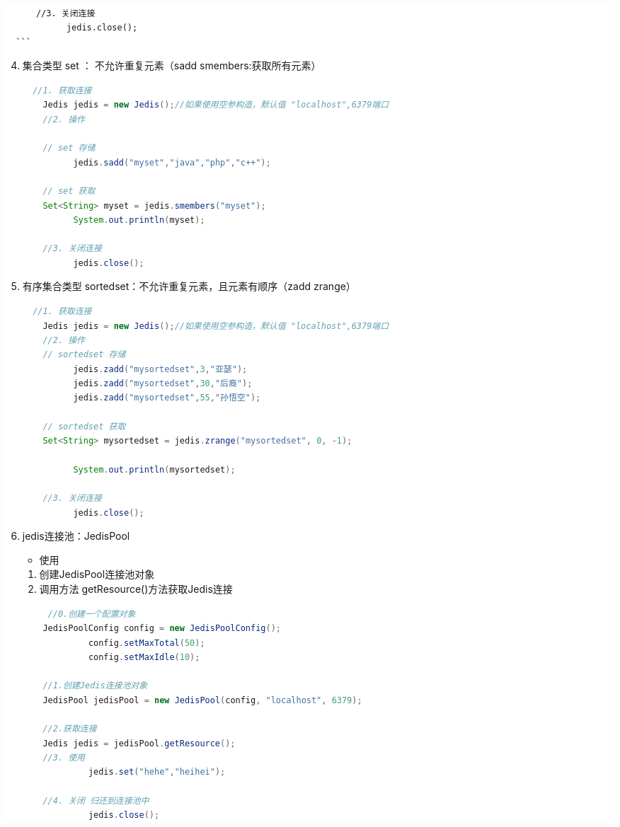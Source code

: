           //3. 关闭连接
      	        jedis.close();
      ```

   4. 集合类型 set  ： 不允许重复元素（sadd smembers:获取所有元素）

      ```java
      	//1. 获取连接
          Jedis jedis = new Jedis();//如果使用空参构造，默认值 "localhost",6379端口
          //2. 操作
      
          // set 存储
      	        jedis.sadd("myset","java","php","c++");
      
          // set 获取
          Set<String> myset = jedis.smembers("myset");
      	        System.out.println(myset);
      
          //3. 关闭连接
      	        jedis.close();
      ```

   5. 有序集合类型 sortedset：不允许重复元素，且元素有顺序（zadd zrange）

      ```java
      	//1. 获取连接
          Jedis jedis = new Jedis();//如果使用空参构造，默认值 "localhost",6379端口
          //2. 操作
          // sortedset 存储
      	        jedis.zadd("mysortedset",3,"亚瑟");
      	        jedis.zadd("mysortedset",30,"后裔");
      	        jedis.zadd("mysortedset",55,"孙悟空");
      
          // sortedset 获取
          Set<String> mysortedset = jedis.zrange("mysortedset", 0, -1);
      	
      	        System.out.println(mysortedset);
      
          //3. 关闭连接
      	        jedis.close();
      ```

4. jedis连接池：JedisPool

   * 使用

   1. 创建JedisPool连接池对象
   2. 调用方法 getResource()方法获取Jedis连接

   ```java
    	//0.创建一个配置对象
       JedisPoolConfig config = new JedisPoolConfig();
   		        config.setMaxTotal(50);
   		        config.setMaxIdle(10);
   
       //1.创建Jedis连接池对象
       JedisPool jedisPool = new JedisPool(config, "localhost", 6379);
   
       //2.获取连接
       Jedis jedis = jedisPool.getResource();
       //3. 使用
   		        jedis.set("hehe","heihei");
   
       //4. 关闭 归还到连接池中
   		        jedis.close();
   ```
